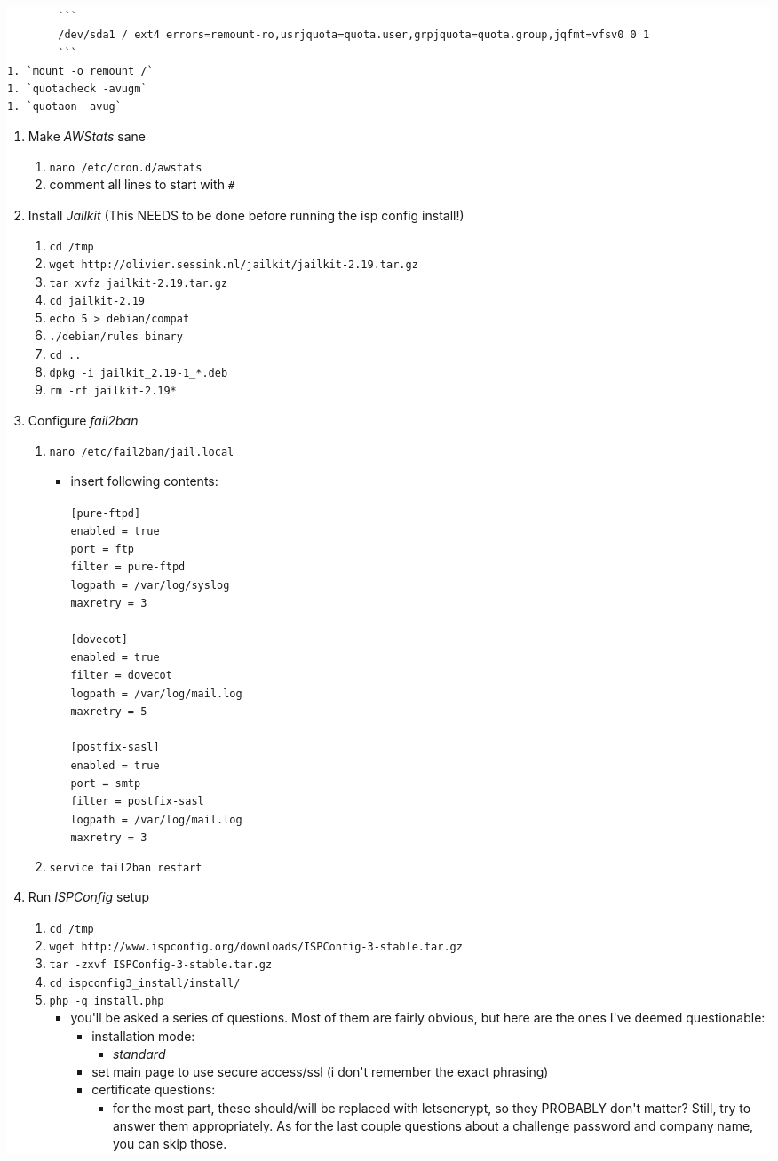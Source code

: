 			```
			/dev/sda1 / ext4 errors=remount-ro,usrjquota=quota.user,grpjquota=quota.group,jqfmt=vfsv0 0 1
			```
	1. `mount -o remount /`
	1. `quotacheck -avugm`
	1. `quotaon -avug`
1. Make *AWStats* sane
	1. `nano /etc/cron.d/awstats`
	1. comment all lines to start with `#`
1. Install *Jailkit* (This NEEDS to be done before running the isp config install!)
	1. `cd /tmp`
	1. `wget http://olivier.sessink.nl/jailkit/jailkit-2.19.tar.gz`
	1. `tar xvfz jailkit-2.19.tar.gz`
	1. `cd jailkit-2.19`
	1. `echo 5 > debian/compat`
	1. `./debian/rules binary`
	1. `cd ..`
	1. `dpkg -i jailkit_2.19-1_*.deb`
	1. `rm -rf jailkit-2.19*`
1. Configure *fail2ban*
	1. `nano /etc/fail2ban/jail.local`
		* insert following contents:

			```
			[pure-ftpd]
			enabled = true
			port = ftp
			filter = pure-ftpd
			logpath = /var/log/syslog
			maxretry = 3

			[dovecot]
			enabled = true
			filter = dovecot
			logpath = /var/log/mail.log
			maxretry = 5

			[postfix-sasl]
			enabled = true
			port = smtp
			filter = postfix-sasl
			logpath = /var/log/mail.log
			maxretry = 3
			```
	1. `service fail2ban restart`


1. Run *ISPConfig* setup
	1. `cd /tmp`
	1. `wget http://www.ispconfig.org/downloads/ISPConfig-3-stable.tar.gz`
	1. `tar -zxvf ISPConfig-3-stable.tar.gz`
	1. `cd ispconfig3_install/install/`
	1. `php -q install.php`
		* you'll be asked a series of questions. Most of them are fairly obvious, but here are the ones I've deemed questionable:
			* installation mode:
				* *standard*
			* set main page to use secure access/ssl (i don't remember the exact phrasing)
			* certificate questions:
				* for the most part, these should/will be replaced with letsencrypt, so they PROBABLY don't matter? Still, try to answer them appropriately. As for the last couple questions about a challenge password and company name, you can skip those.
